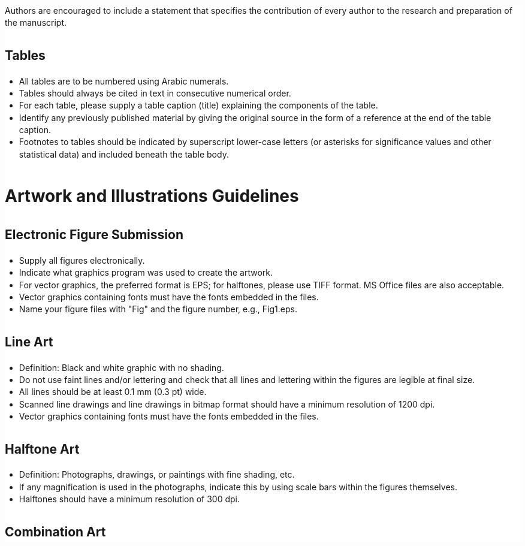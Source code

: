 Authors are encouraged to include a statement that specifies the
contribution of every author to the research and preparation of the
manuscript.

## Tables

- All tables are to be numbered using Arabic numerals.
- Tables should always be cited in text in consecutive numerical
  order.
- For each table, please supply a table caption (title) explaining the
  components of the table.
- Identify any previously published material by giving the original
  source in the form of a reference at the end of the table caption.
- Footnotes to tables should be indicated by superscript lower-case
  letters (or asterisks for significance values and other statistical
  data) and included beneath the table body.

# Artwork and Illustrations Guidelines

## Electronic Figure Submission

- Supply all figures electronically.
- Indicate what graphics program was used to create the artwork.
- For vector graphics, the preferred format is EPS; for halftones,
  please use TIFF format. MS Office files are also acceptable.
- Vector graphics containing fonts must have the fonts embedded in the
  files.
- Name your figure files with "Fig" and the figure number, e.g.,
  Fig1.eps.

## Line Art

- Definition: Black and white graphic with no shading.
- Do not use faint lines and/or lettering and check that all lines and
  lettering within the figures are legible at final size.
- All lines should be at least 0.1 mm (0.3 pt) wide.
- Scanned line drawings and line drawings in bitmap format should have
  a minimum resolution of 1200 dpi.
- Vector graphics containing fonts must have the fonts embedded in the
  files.

## Halftone Art

- Definition: Photographs, drawings, or paintings with fine shading,
  etc.
- If any magnification is used in the photographs, indicate this by
  using scale bars within the figures themselves.
- Halftones should have a minimum resolution of 300 dpi.

## Combination Art

